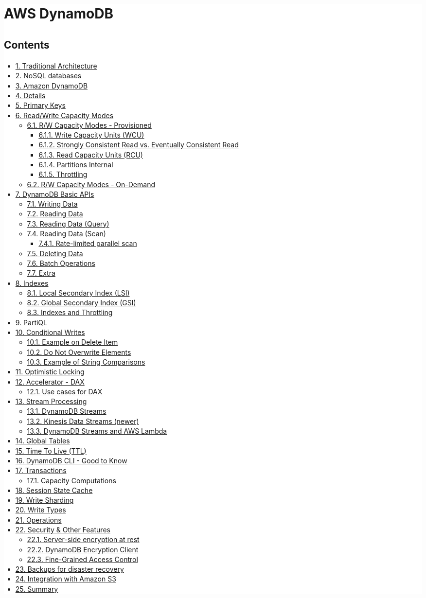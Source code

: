 # AWS DynamoDB 

## Contents 

- [1. Traditional Architecture](#1-traditional-architecture)
- [2. NoSQL databases](#2-nosql-databases)
- [3. Amazon DynamoDB](#3-amazon-dynamodb)
- [4. Details](#4-details)
- [5. Primary Keys](#5-primary-keys)
- [6. Read/Write Capacity Modes](#6-readwrite-capacity-modes)
  - [6.1. R/W Capacity Modes - Provisioned](#61-rw-capacity-modes---provisioned)
    - [6.1.1. Write Capacity Units (WCU)](#611-write-capacity-units-wcu)
    - [6.1.2. Strongly Consistent Read vs. Eventually Consistent Read](#612-strongly-consistent-read-vs-eventually-consistent-read)
    - [6.1.3. Read Capacity Units (RCU)](#613-read-capacity-units-rcu)
    - [6.1.4. Partitions Internal](#614-partitions-internal)
    - [6.1.5. Throttling](#615-throttling)
  - [6.2. R/W Capacity Modes - On-Demand](#62-rw-capacity-modes---on-demand)
- [7. DynamoDB Basic APIs](#7-dynamodb-basic-apis)
  - [7.1. Writing Data](#71-writing-data)
  - [7.2. Reading Data](#72-reading-data)
  - [7.3. Reading Data (Query)](#73-reading-data-query)
  - [7.4. Reading Data (Scan)](#74-reading-data-scan)
    - [7.4.1. Rate-limited parallel scan](#741-rate-limited-parallel-scan)
  - [7.5. Deleting Data](#75-deleting-data)
  - [7.6. Batch Operations](#76-batch-operations)
  - [7.7. Extra](#77-extra)
- [8. Indexes](#8-indexes)
  - [8.1. Local Secondary Index (LSI)](#81-local-secondary-index-lsi)
  - [8.2. Global Secondary Index (GSI)](#82-global-secondary-index-gsi)
  - [8.3. Indexes and Throttling](#83-indexes-and-throttling)
- [9. PartiQL](#9-partiql)
- [10. Conditional Writes](#10-conditional-writes)
  - [10.1. Example on Delete Item](#101-example-on-delete-item)
  - [10.2. Do Not Overwrite Elements](#102-do-not-overwrite-elements)
  - [10.3. Example of String Comparisons](#103-example-of-string-comparisons)
- [11. Optimistic Locking](#11-optimistic-locking)
- [12. Accelerator - DAX](#12-accelerator---dax)
  - [12.1. Use cases for DAX](#121-use-cases-for-dax)
- [13. Stream Processing](#13-stream-processing)
  - [13.1. DynamoDB Streams](#131-dynamodb-streams)
  - [13.2. Kinesis Data Streams (newer)](#132-kinesis-data-streams-newer)
  - [13.3. DynamoDB Streams and AWS Lambda](#133-dynamodb-streams-and-aws-lambda)
- [14. Global Tables](#14-global-tables)
- [15. Time To Live (TTL)](#15-time-to-live-ttl)
- [16. DynamoDB CLI - Good to Know](#16-dynamodb-cli---good-to-know)
- [17. Transactions](#17-transactions)
  - [17.1. Capacity Computations](#171-capacity-computations)
- [18. Session State Cache](#18-session-state-cache)
- [19. Write Sharding](#19-write-sharding)
- [20. Write Types](#20-write-types)
- [21. Operations](#21-operations)
- [22. Security \& Other Features](#22-security--other-features)
  - [22.1. Server-side encryption at rest](#221-server-side-encryption-at-rest)
  - [22.2. DynamoDB Encryption Client](#222-dynamodb-encryption-client)
  - [22.3. Fine-Grained Access Control](#223-fine-grained-access-control)
- [23. Backups for disaster recovery](#23-backups-for-disaster-recovery)
- [24. Integration with Amazon S3](#24-integration-with-amazon-s3)
- [25. Summary](#25-summary)
